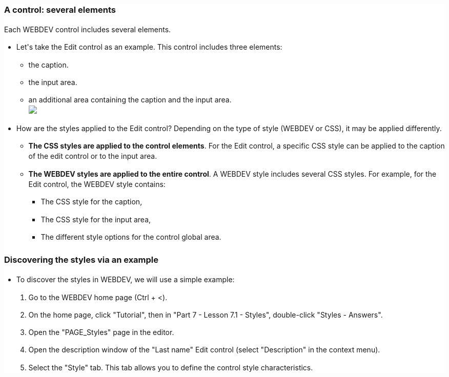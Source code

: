### A control: several elements
<a name="control_several_elements_ELTPARAGRAPHE000041"></a>

Each WEBDEV control includes several elements. 



- Let's take the Edit control as an example. This control includes three elements:

	- the caption.

	- the input area.

	- an additional area containing the caption and the input area.  <br>![](https://doc.pcsoft.fr/en-US/images/image.awp?langid=3&name=P7_Styles%20-%20HC%20N%B0006%201.jpg&type=thumb)








- How are the styles applied to the Edit control? Depending on the type of style (WEBDEV or CSS), it may be applied differently.

	- **The CSS styles are applied to the control elements**.
			For the Edit control, a specific CSS style can be applied to the caption of the edit control or to the input area.

	- **The WEBDEV styles are applied to the entire control**.
			A WEBDEV style includes several CSS styles.
			For example, for the Edit control, the WEBDEV style contains:

		- The CSS style for the caption,

		- The CSS style for the input area,

		- The different style options for the control global area.






<a name="NOTE3_3"></a>


### Discovering the styles via an example
<a name="discovering_the_styles_via_example_ELTPARAGRAPHE000072"></a>

- To discover the styles in WEBDEV, we will use a simple example:

	1. Go to the WEBDEV home page (Ctrl + &lt;).

	2. On the home page, click "Tutorial", then in "Part 7 - Lesson 7.1 - Styles", double-click "Styles - Answers".

	3. Open the "PAGE_Styles" page in the editor.

	4. Open the description window of the "Last name" Edit control (select "Description" in the context menu).

	5. Select the "Style" tab. This tab allows you to define the control style characteristics.
